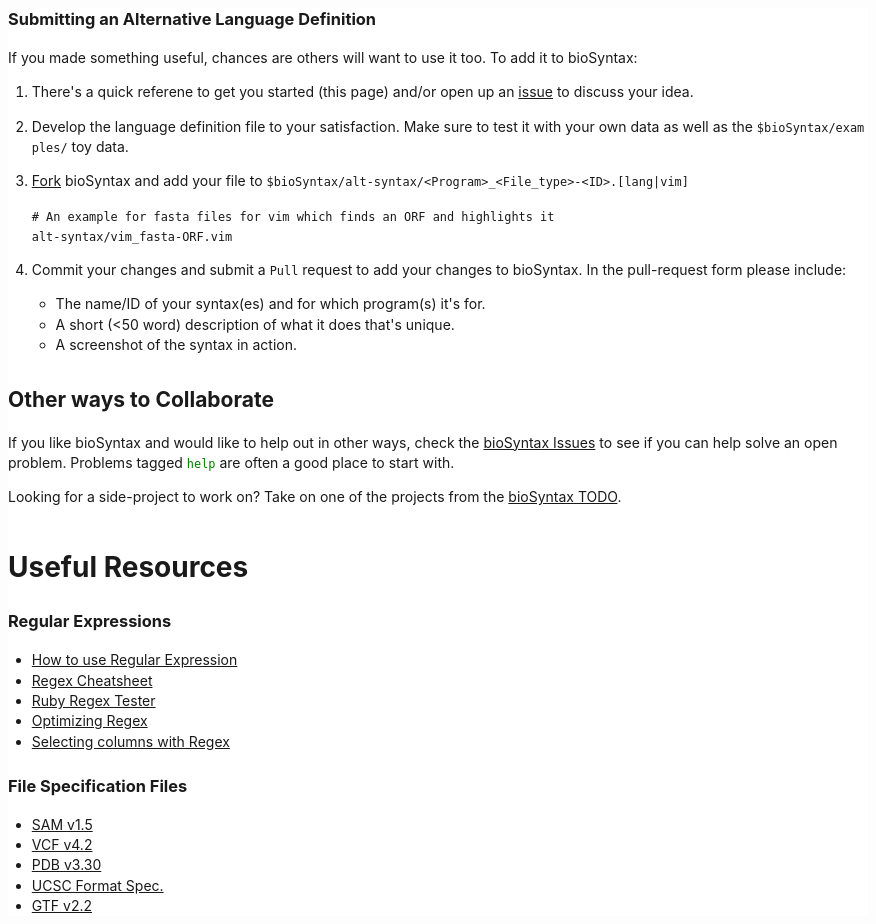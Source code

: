 ### Submitting an Alternative Language Definition

If you made something useful, chances are others will want to use it too. To add it to bioSyntax:

1. There's a quick referene to get you started (this page) and/or open up an [issue](https://github.com/bioSyntax/bioSyntax/issues) to discuss your idea.

2. Develop the language definition file to your satisfaction. Make sure to test it with your own data as well as the `$bioSyntax/examples/` toy data.

3. [Fork](https://github.com/bioSyntax/bioSyntax#fork-destination-box) bioSyntax and add your file to `$bioSyntax/alt-syntax/<Program>_<File_type>-<ID>.[lang|vim]`

	```
	# An example for fasta files for vim which finds an ORF and highlights it
	alt-syntax/vim_fasta-ORF.vim
	```

4. Commit your changes and submit a `Pull` request to add your changes to bioSyntax. In the pull-request form please include:

	- The name/ID of your syntax(es) and for which program(s) it's for.
	- A short (<50 word) description of what it does that's unique.
	- A screenshot of the syntax in action.


## Other ways to Collaborate

If you like bioSyntax and would like to help out in other ways, check the [bioSyntax Issues](https://github.com/ababaian/bioSyntax/issues) to see if you can help solve an open problem.  Problems tagged <span style="color: green">`help`</span> are often a good place to start with.

Looking for a side-project to work on? Take on one of the projects from the [bioSyntax TODO](https://github.com/ababaian/bioSyntax/issues).

# Useful Resources

### Regular Expressions

- [How to use Regular Expression](https://www.ugrad.cs.ubc.ca/%7Ecs121/2011W2/Labs/Lab8/lab8.html)
- [Regex Cheatsheet](http://www.rexegg.com/regex-quickstart.html)
- [Ruby Regex Tester](http://rubular.com/)
- [Optimizing Regex](http://www.rexegg.com/regex-optimizations.html)
- [Selecting columns with Regex](https://github.com/ababaian/bioSyntax/issues/17)

### File Specification Files
- [SAM v1.5](https://samtools.github.io/hts-specs/SAMv1.pdf)
- [VCF v4.2](https://samtools.github.io/hts-specs/VCFv4.2.pdf)
- [PDB v3.30](ftp://ftp.wwpdb.org/pub/pdb/doc/format_descriptions/Format_v33_Letter.pdf)
- [UCSC Format Spec.](https://genome.ucsc.edu/FAQ/FAQformat.html)
- [GTF v2.2](http://mblab.wustl.edu/GTF22.html)
